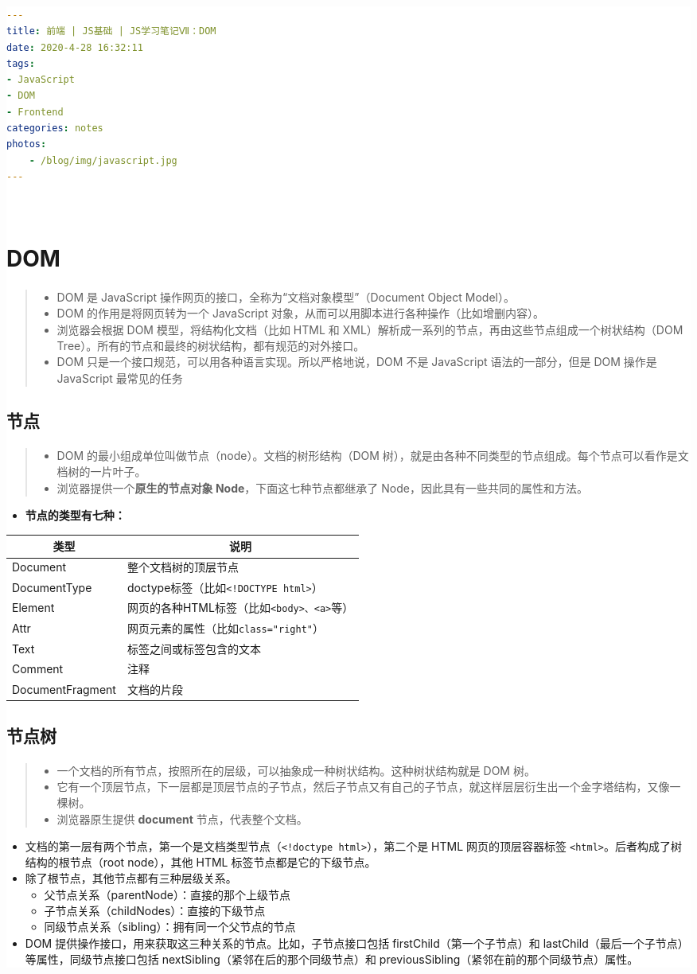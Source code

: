 ```yaml
---
title: 前端 | JS基础 | JS学习笔记Ⅶ：DOM
date: 2020-4-28 16:32:11
tags: 
- JavaScript
- DOM
- Frontend
categories: notes
photos:
    - /blog/img/javascript.jpg
---
```


<br>


# DOM

> - DOM 是 JavaScript 操作网页的接口，全称为“文档对象模型”（Document Object Model）。
> - DOM 的作用是将网页转为一个 JavaScript 对象，从而可以用脚本进行各种操作（比如增删内容）。
> - 浏览器会根据 DOM 模型，将结构化文档（比如 HTML 和 XML）解析成一系列的节点，再由这些节点组成一个树状结构（DOM Tree）。所有的节点和最终的树状结构，都有规范的对外接口。
> - DOM 只是一个接口规范，可以用各种语言实现。所以严格地说，DOM 不是 JavaScript 语法的一部分，但是 DOM 操作是 JavaScript 最常见的任务

## 节点

> - DOM 的最小组成单位叫做节点（node）。文档的树形结构（DOM 树），就是由各种不同类型的节点组成。每个节点可以看作是文档树的一片叶子。
> - 浏览器提供一个**原生的节点对象 Node**，下面这七种节点都继承了 Node，因此具有一些共同的属性和方法。


- **节点的类型有七种：**

类型 | 说明
------ | ------
Document         | 整个文档树的顶层节点
DocumentType     | doctype标签（比如`<!DOCTYPE html>`）
Element          | 网页的各种HTML标签（比如`<body>、<a>`等）
Attr             | 网页元素的属性（比如`class="right"`）
Text             | 标签之间或标签包含的文本
Comment          | 注释
DocumentFragment | 文档的片段

## 节点树

> - 一个文档的所有节点，按照所在的层级，可以抽象成一种树状结构。这种树状结构就是 DOM 树。
> - 它有一个顶层节点，下一层都是顶层节点的子节点，然后子节点又有自己的子节点，就这样层层衍生出一个金字塔结构，又像一棵树。
> - 浏览器原生提供 **document** 节点，代表整个文档。


- 文档的第一层有两个节点，第一个是文档类型节点（`<!doctype html>`），第二个是 HTML 网页的顶层容器标签 `<html>`。后者构成了树结构的根节点（root node），其他 HTML 标签节点都是它的下级节点。
- 除了根节点，其他节点都有三种层级关系。
    - 父节点关系（parentNode）：直接的那个上级节点
    - 子节点关系（childNodes）：直接的下级节点
    - 同级节点关系（sibling）：拥有同一个父节点的节点
- DOM 提供操作接口，用来获取这三种关系的节点。比如，子节点接口包括 firstChild（第一个子节点）和 lastChild（最后一个子节点）等属性，同级节点接口包括 nextSibling（紧邻在后的那个同级节点）和 previousSibling（紧邻在前的那个同级节点）属性。
